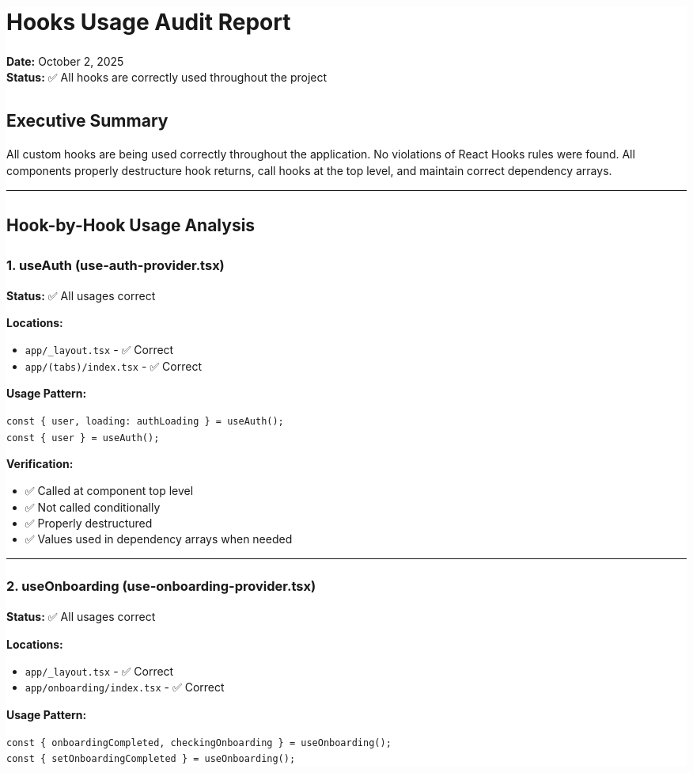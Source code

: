 # Hooks Usage Audit Report

**Date:** October 2, 2025  
**Status:** ✅ All hooks are correctly used throughout the project

## Executive Summary

All custom hooks are being used correctly throughout the application. No
violations of React Hooks rules were found. All components properly destructure
hook returns, call hooks at the top level, and maintain correct dependency
arrays.

---

## Hook-by-Hook Usage Analysis

### 1. useAuth (use-auth-provider.tsx)

**Status:** ✅ All usages correct

**Locations:**

- `app/_layout.tsx` - ✅ Correct
- `app/(tabs)/index.tsx` - ✅ Correct

**Usage Pattern:**

```tsx
const { user, loading: authLoading } = useAuth();
const { user } = useAuth();
```

**Verification:**

- ✅ Called at component top level
- ✅ Not called conditionally
- ✅ Properly destructured
- ✅ Values used in dependency arrays when needed

---

### 2. useOnboarding (use-onboarding-provider.tsx)

**Status:** ✅ All usages correct

**Locations:**

- `app/_layout.tsx` - ✅ Correct
- `app/onboarding/index.tsx` - ✅ Correct

**Usage Pattern:**

```tsx
const { onboardingCompleted, checkingOnboarding } = useOnboarding();
const { setOnboardingCompleted } = useOnboarding();
```
